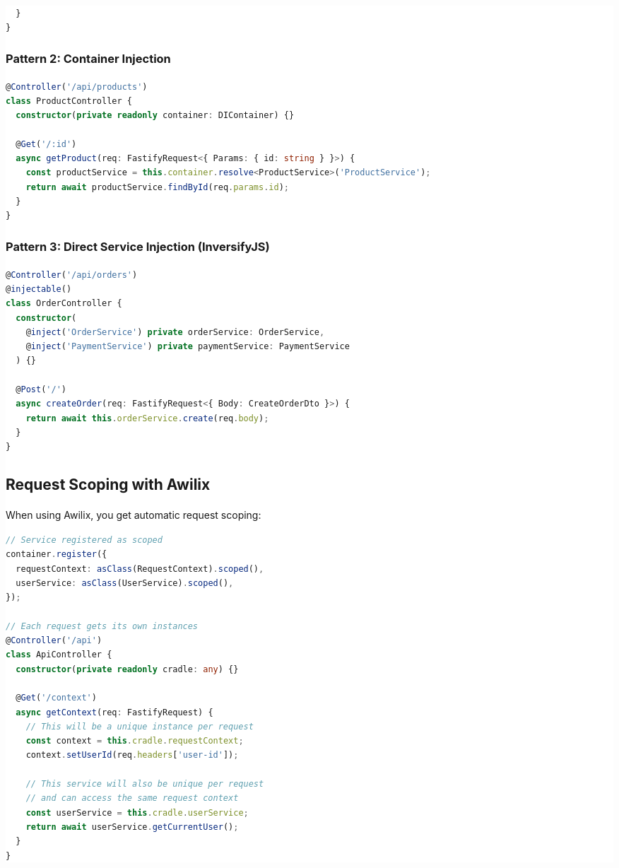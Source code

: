 ```typescript
  }
}
```

### Pattern 2: Container Injection
```typescript
@Controller('/api/products')
class ProductController {
  constructor(private readonly container: DIContainer) {}

  @Get('/:id')
  async getProduct(req: FastifyRequest<{ Params: { id: string } }>) {
    const productService = this.container.resolve<ProductService>('ProductService');
    return await productService.findById(req.params.id);
  }
}
```

### Pattern 3: Direct Service Injection (InversifyJS)
```typescript
@Controller('/api/orders')
@injectable()
class OrderController {
  constructor(
    @inject('OrderService') private orderService: OrderService,
    @inject('PaymentService') private paymentService: PaymentService
  ) {}

  @Post('/')
  async createOrder(req: FastifyRequest<{ Body: CreateOrderDto }>) {
    return await this.orderService.create(req.body);
  }
}
```

## Request Scoping with Awilix

When using Awilix, you get automatic request scoping:

```typescript
// Service registered as scoped
container.register({
  requestContext: asClass(RequestContext).scoped(),
  userService: asClass(UserService).scoped(),
});

// Each request gets its own instances
@Controller('/api')
class ApiController {
  constructor(private readonly cradle: any) {}

  @Get('/context')
  async getContext(req: FastifyRequest) {
    // This will be a unique instance per request
    const context = this.cradle.requestContext;
    context.setUserId(req.headers['user-id']);
    
    // This service will also be unique per request
    // and can access the same request context
    const userService = this.cradle.userService;
    return await userService.getCurrentUser();
  }
}
```